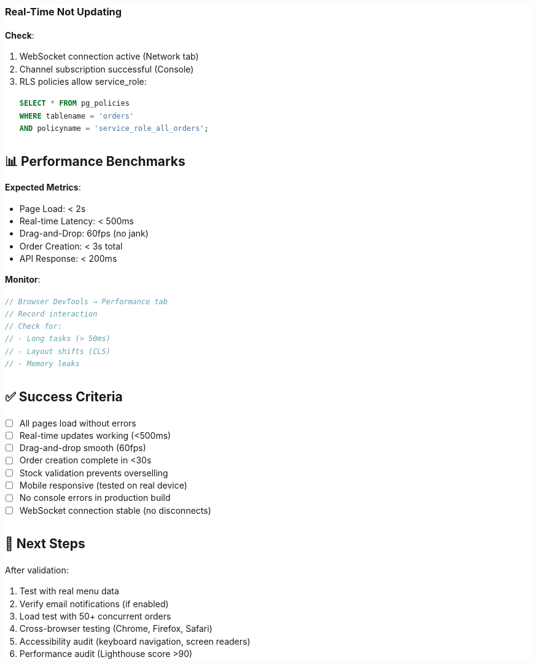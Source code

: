 ### Real-Time Not Updating
**Check**:
1. WebSocket connection active (Network tab)
2. Channel subscription successful (Console)
3. RLS policies allow service_role:
   ```sql
   SELECT * FROM pg_policies
   WHERE tablename = 'orders'
   AND policyname = 'service_role_all_orders';
   ```

## 📊 Performance Benchmarks

**Expected Metrics**:
- Page Load: < 2s
- Real-time Latency: < 500ms
- Drag-and-Drop: 60fps (no jank)
- Order Creation: < 3s total
- API Response: < 200ms

**Monitor**:
```javascript
// Browser DevTools → Performance tab
// Record interaction
// Check for:
// - Long tasks (> 50ms)
// - Layout shifts (CLS)
// - Memory leaks
```

## ✅ Success Criteria

- [ ] All pages load without errors
- [ ] Real-time updates working (<500ms)
- [ ] Drag-and-drop smooth (60fps)
- [ ] Order creation complete in <30s
- [ ] Stock validation prevents overselling
- [ ] Mobile responsive (tested on real device)
- [ ] No console errors in production build
- [ ] WebSocket connection stable (no disconnects)

## 🚀 Next Steps

After validation:
1. Test with real menu data
2. Verify email notifications (if enabled)
3. Load test with 50+ concurrent orders
4. Cross-browser testing (Chrome, Firefox, Safari)
5. Accessibility audit (keyboard navigation, screen readers)
6. Performance audit (Lighthouse score >90)
